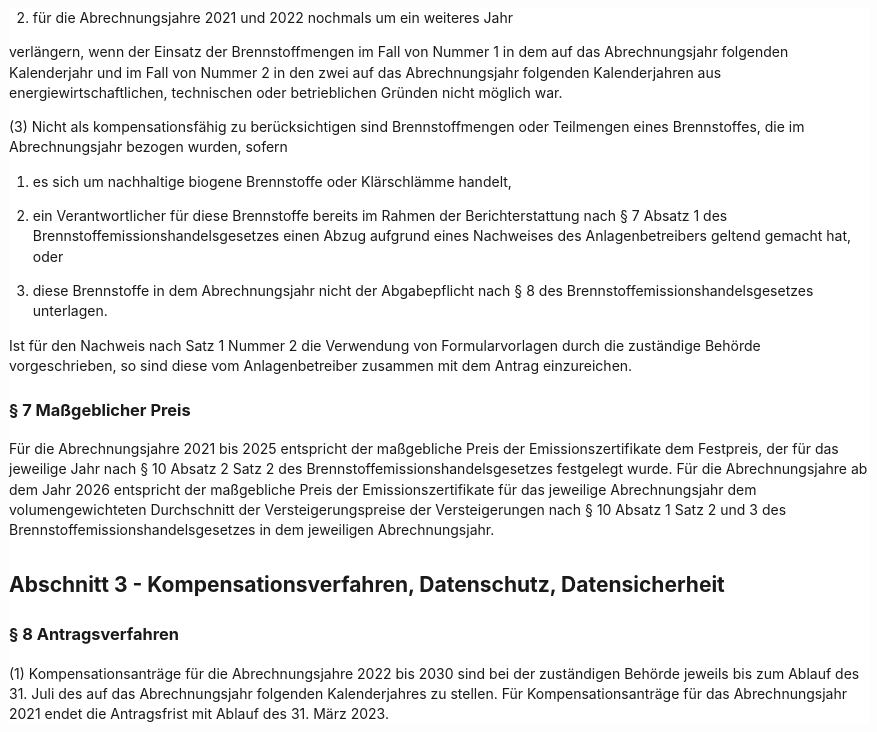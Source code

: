 2.  für die Abrechnungsjahre 2021 und 2022 nochmals um ein weiteres Jahr



verlängern, wenn der Einsatz der Brennstoffmengen im Fall von Nummer 1
in dem auf das Abrechnungsjahr folgenden Kalenderjahr und im Fall von
Nummer 2 in den zwei auf das Abrechnungsjahr folgenden Kalenderjahren
aus energiewirtschaftlichen, technischen oder betrieblichen Gründen
nicht möglich war.

(3) Nicht als kompensationsfähig zu berücksichtigen sind
Brennstoffmengen oder Teilmengen eines Brennstoffes, die im
Abrechnungsjahr bezogen wurden, sofern

1.  es sich um nachhaltige biogene Brennstoffe oder Klärschlämme handelt,


2.  ein Verantwortlicher für diese Brennstoffe bereits im Rahmen der
    Berichterstattung nach § 7 Absatz 1 des
    Brennstoffemissionshandelsgesetzes einen Abzug aufgrund eines
    Nachweises des Anlagenbetreibers geltend gemacht hat, oder


3.  diese Brennstoffe in dem Abrechnungsjahr nicht der Abgabepflicht nach
    § 8 des Brennstoffemissionshandelsgesetzes unterlagen.



Ist für den Nachweis nach Satz 1 Nummer 2 die Verwendung von
Formularvorlagen durch die zuständige Behörde vorgeschrieben, so sind
diese vom Anlagenbetreiber zusammen mit dem Antrag einzureichen.


### § 7 Maßgeblicher Preis

Für die Abrechnungsjahre 2021 bis 2025 entspricht der maßgebliche
Preis der Emissionszertifikate dem Festpreis, der für das jeweilige
Jahr nach § 10 Absatz 2 Satz 2 des Brennstoffemissionshandelsgesetzes
festgelegt wurde. Für die Abrechnungsjahre ab dem Jahr 2026 entspricht
der maßgebliche Preis der Emissionszertifikate für das jeweilige
Abrechnungsjahr dem volumengewichteten Durchschnitt der
Versteigerungspreise der Versteigerungen nach § 10 Absatz 1 Satz 2 und
3 des Brennstoffemissionshandelsgesetzes in dem jeweiligen
Abrechnungsjahr.


## Abschnitt 3 - Kompensationsverfahren, Datenschutz, Datensicherheit


### § 8 Antragsverfahren

(1) Kompensationsanträge für die Abrechnungsjahre 2022 bis 2030 sind
bei der zuständigen Behörde jeweils bis zum Ablauf des 31. Juli des
auf das Abrechnungsjahr folgenden Kalenderjahres zu stellen. Für
Kompensationsanträge für das Abrechnungsjahr 2021 endet die
Antragsfrist mit Ablauf des 31. März 2023.
